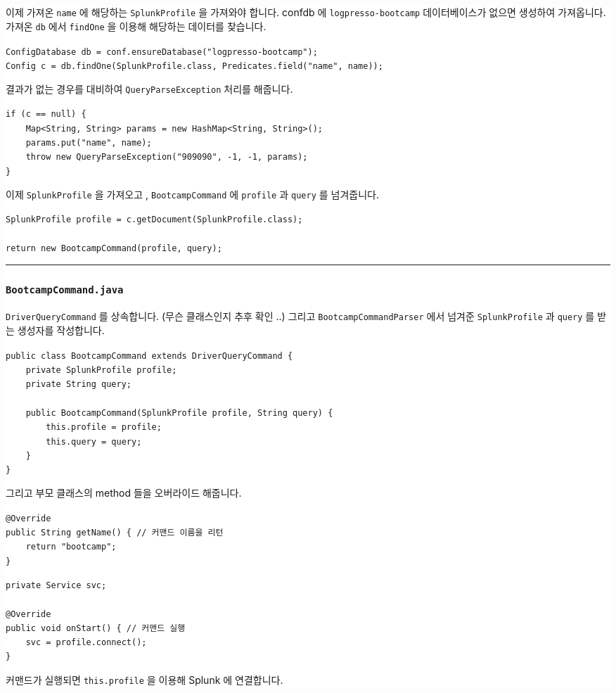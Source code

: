 이제 가져온 `name` 에 해당하는 `SplunkProfile` 을 가져와야 합니다.
confdb 에 `logpresso-bootcamp`  데이터베이스가 없으면 생성하여 가져옵니다.
가져온 `db` 에서 `findOne` 을 이용해 해당하는 데이터를 찾습니다.

```
ConfigDatabase db = conf.ensureDatabase("logpresso-bootcamp");
Config c = db.findOne(SplunkProfile.class, Predicates.field("name", name));
```

결과가 없는 경우를 대비하여 `QueryParseException` 처리를 해줍니다.
```
if (c == null) {
	Map<String, String> params = new HashMap<String, String>();
	params.put("name", name);
	throw new QueryParseException("909090", -1, -1, params);
}
```
이제 `SplunkProfile` 을 가져오고 ,
`BootcampCommand` 에 `profile` 과 `query` 를 넘겨줍니다.
```
SplunkProfile profile = c.getDocument(SplunkProfile.class);

return new BootcampCommand(profile, query);
```
---

### `BootcampCommand.java`
`DriverQueryCommand` 를 상속합니다. (무슨 클래스인지 추후 확인 ..)
그리고 `BootcampCommandParser` 에서 넘겨준 `SplunkProfile` 과 `query` 를 받는 생성자를 작성합니다.
```
public class BootcampCommand extends DriverQueryCommand {
	private SplunkProfile profile;
	private String query;
	
	public BootcampCommand(SplunkProfile profile, String query) {
		this.profile = profile;
		this.query = query;
	}
}
```

그리고 부모 클래스의 method 들을 오버라이드 해줍니다.
```
@Override
public String getName() { // 커맨드 이름을 리턴
	return "bootcamp";
}
```

```
private Service svc;

@Override
public void onStart() { // 커맨드 실행
	svc = profile.connect();
}
```
커맨드가 실행되면 `this.profile` 을 이용해 Splunk 에 연결합니다.
